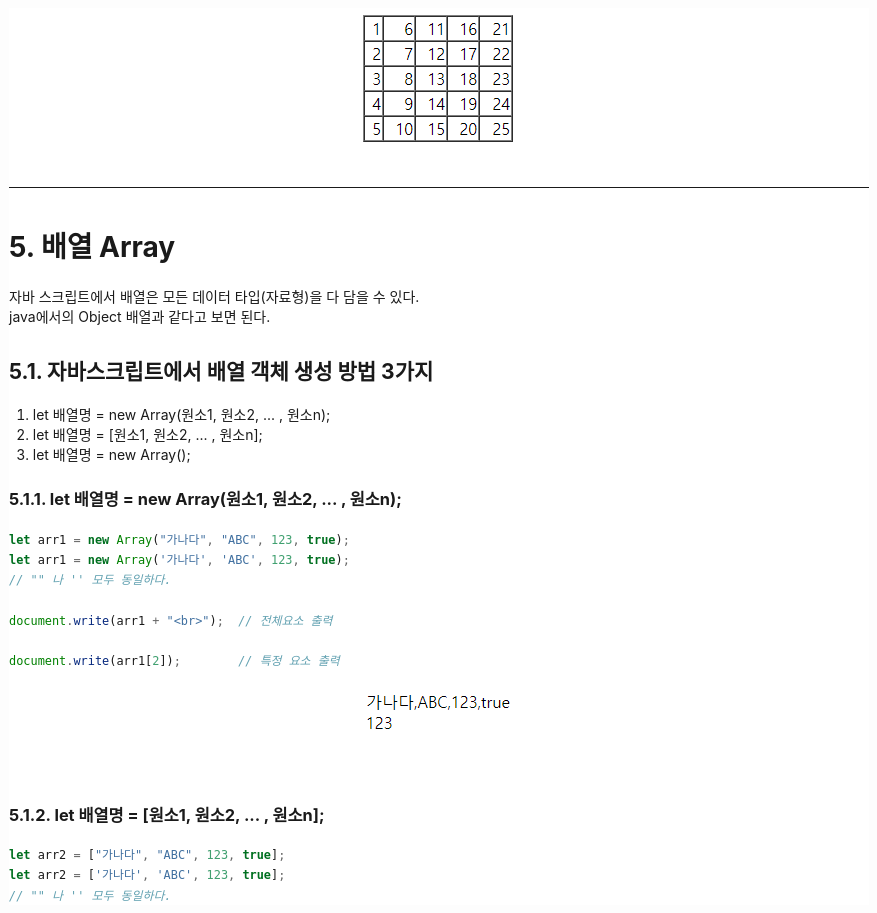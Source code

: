 ```javascript
```

<p align="center"><img src="./images/210423/29.png"></p>



-----------------------------------------
# 5. 배열 Array
자바 스크립트에서 배열은 모든 데이터 타입(자료형)을 다 담을 수 있다.  
java에서의 Object 배열과 같다고 보면 된다.  


## 5.1. 자바스크립트에서 배열 객체 생성 방법 3가지
1. let 배열명 = new Array(원소1, 원소2, ... , 원소n);
2. let 배열명 = [원소1, 원소2, ... , 원소n];
3. let 배열명 = new Array();


### 5.1.1. let 배열명 = new Array(원소1, 원소2, ... , 원소n);

```javascript
let arr1 = new Array("가나다", "ABC", 123, true);
let arr1 = new Array('가나다', 'ABC', 123, true);	
// "" 나 '' 모두 동일하다.

document.write(arr1 + "<br>"); 	// 전체요소 출력

document.write(arr1[2]);		// 특정 요소 출력
```

<p align="center"><img src="./images/210423/30.png"></p>



### 5.1.2. let 배열명 = [원소1, 원소2, ... , 원소n];
```javascript
let arr2 = ["가나다", "ABC", 123, true];
let arr2 = ['가나다', 'ABC', 123, true];
// "" 나 '' 모두 동일하다.
```
